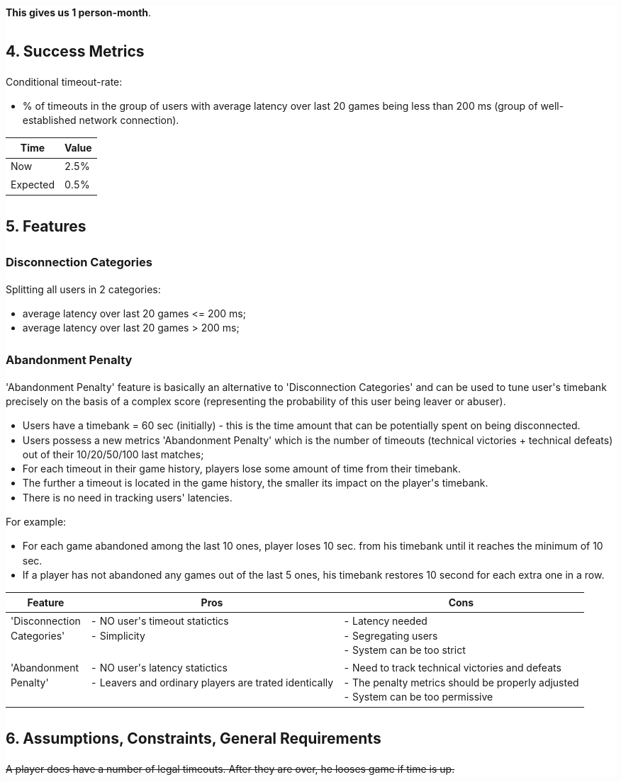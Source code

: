 **This gives us 1 person-month**.

## 4. Success Metrics

Conditional timeout-rate:  
- % of timeouts in the group of users with average latency over last 20 games being less than 200 ms (group of well-established network connection).

| Time     | Value |
| -------- | ----- |
| Now      | 2.5%  |
| Expected | 0.5%  |

## 5. Features

### Disconnection Categories

Splitting all users in 2 categories:
- average latency over last 20 games <= 200 ms;
- average latency over last 20 games > 200 ms;

### Abandonment Penalty

'Abandonment Penalty' feature is basically an alternative to 'Disconnection Categories' and can be used to tune user's timebank precisely on the basis of a complex score (representing the probability of this user being leaver or abuser).

- Users have a timebank = 60 sec (initially) - this is the time amount that can be potentially spent on being disconnected.
- Users possess a new metrics 'Abandonment Penalty' which is the number of timeouts (technical victories + technical defeats) out of their 10/20/50/100 last matches;
- For each timeout in their game history, players lose some amount of time from their timebank.
- The further a timeout is located in the game history, the smaller its impact on the player's timebank.  
- There is no need in tracking users' latencies.

For example:
- For each game abandoned among the last 10 ones, player loses 10 sec. from his timebank until it reaches the minimum of 10 sec.
- If a player has not abandoned any games out of the last 5 ones, his timebank restores 10 second for each extra one in a row.

| Feature                       | Pros                                           | Cons                                                                  |
| ----------------------------- | ---------------------------------------------- | --------------------------------------------------------------------- |
| 'Disconnection<br>Categories' | - NO user's timeout statictics<br>- Simplicity | - Latency needed<br>- Segregating users<br>- System can be too strict |
| 'Abandonment<br>Penalty'      | - NO user's latency statictics<br>- Leavers and ordinary players are trated identically | - Need to track technical victories and defeats<br>- The penalty metrics should be properly adjusted<br>- System can be too permissive |

## 6. Assumptions, Constraints, General Requirements

~~A player does have a number of legal timeouts. After they are over, he looses game if time is up.~~ 
